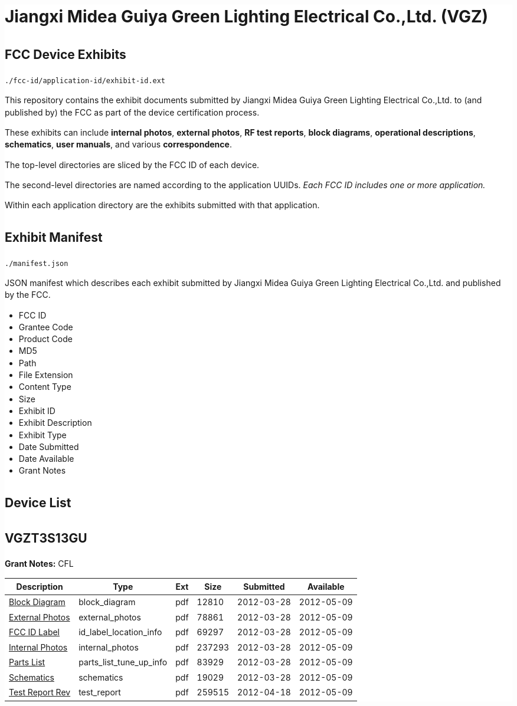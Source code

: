 # Jiangxi Midea Guiya Green Lighting Electrical Co.,Ltd. (VGZ)
## FCC Device Exhibits

```
./fcc-id/application-id/exhibit-id.ext
```

This repository contains the exhibit documents submitted by Jiangxi Midea Guiya Green Lighting Electrical Co.,Ltd. to (and published by) the FCC as part of the device certification process.

These exhibits can include **internal photos**, **external photos**, **RF test reports**, **block diagrams**, **operational descriptions**, **schematics**, **user manuals**, and various **correspondence**.

The top-level directories are sliced by the FCC ID of each device.

The second-level directories are named according to the application UUIDs. *Each FCC ID includes one or more application.*

Within each application directory are the exhibits submitted with that application. 

## Exhibit Manifest

```
./manifest.json
```

JSON manifest which describes each exhibit submitted by Jiangxi Midea Guiya Green Lighting Electrical Co.,Ltd. and published by the FCC.

- FCC ID
- Grantee Code
- Product Code
- MD5
- Path
- File Extension
- Content Type
- Size
- Exhibit ID
- Exhibit Description
- Exhibit Type
- Date Submitted
- Date Available
- Grant Notes

## Device List
## VGZT3S13GU
**Grant Notes:** CFL

| Description | Type | Ext | Size | Submitted | Available |
| ----------- | ---- | --- | ---- | --------- | --------- |
| [Block Diagram](VGZT3S13GU/c08b5bc2d6668770e8c6bfee6412e39a/1664721.pdf) | block_diagram | pdf | 12810 | 2012-03-28 | 2012-05-09 |
| [External Photos](VGZT3S13GU/c08b5bc2d6668770e8c6bfee6412e39a/1664722.pdf) | external_photos | pdf | 78861 | 2012-03-28 | 2012-05-09 |
| [FCC ID Label](VGZT3S13GU/c08b5bc2d6668770e8c6bfee6412e39a/1664723.pdf) | id_label_location_info | pdf | 69297 | 2012-03-28 | 2012-05-09 |
| [Internal Photos](VGZT3S13GU/c08b5bc2d6668770e8c6bfee6412e39a/1664724.pdf) | internal_photos | pdf | 237293 | 2012-03-28 | 2012-05-09 |
| [Parts List](VGZT3S13GU/c08b5bc2d6668770e8c6bfee6412e39a/1664725.pdf) | parts_list_tune_up_info | pdf | 83929 | 2012-03-28 | 2012-05-09 |
| [Schematics](VGZT3S13GU/c08b5bc2d6668770e8c6bfee6412e39a/1664726.pdf) | schematics | pdf | 19029 | 2012-03-28 | 2012-05-09 |
| [Test Report Rev](VGZT3S13GU/c08b5bc2d6668770e8c6bfee6412e39a/1679006.pdf) | test_report | pdf | 259515 | 2012-04-18 | 2012-05-09 |